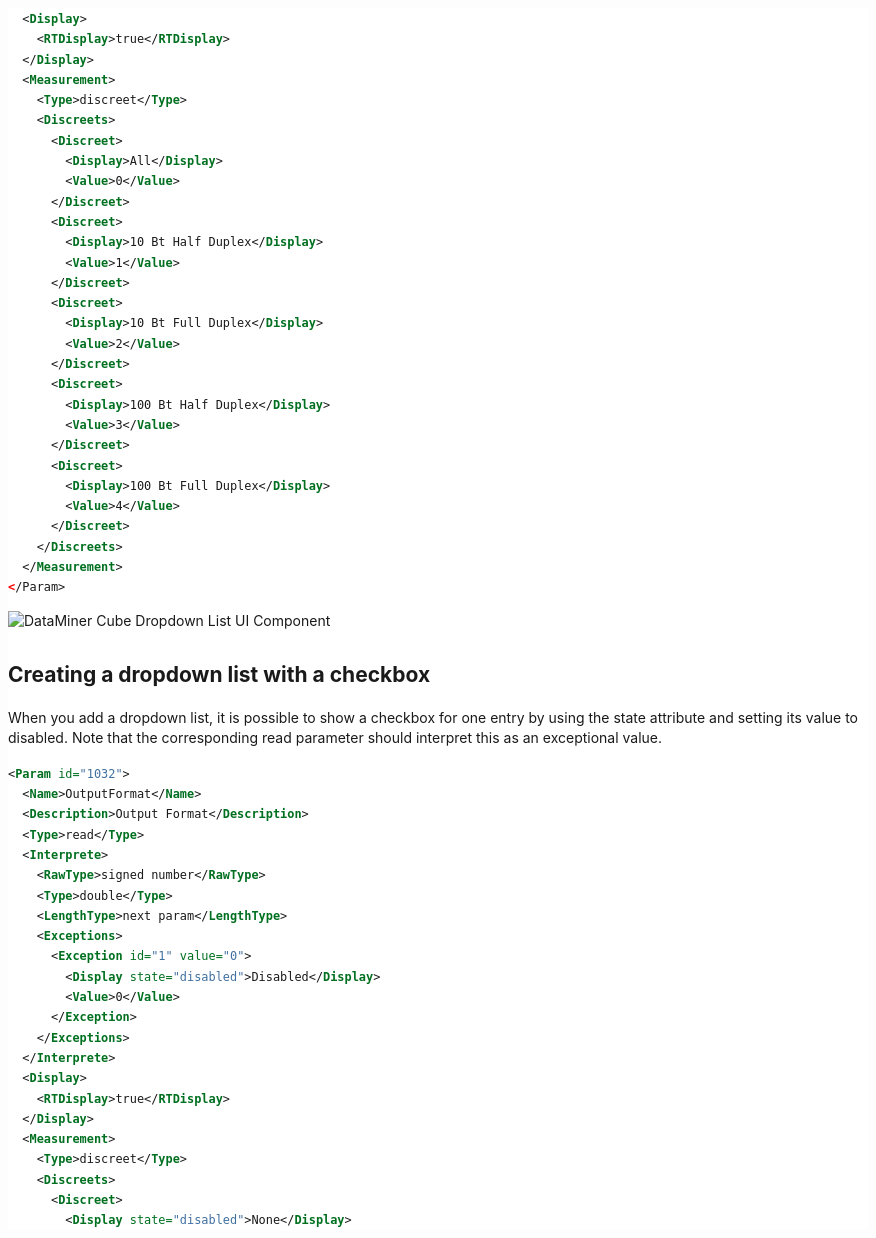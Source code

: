 ```xml
  <Display>
    <RTDisplay>true</RTDisplay>
  </Display>
  <Measurement>
    <Type>discreet</Type>
    <Discreets>
      <Discreet>
        <Display>All</Display>
        <Value>0</Value>
      </Discreet>
      <Discreet>
        <Display>10 Bt Half Duplex</Display>
        <Value>1</Value>
      </Discreet>
      <Discreet>
        <Display>10 Bt Full Duplex</Display>
        <Value>2</Value>
      </Discreet>
      <Discreet>
        <Display>100 Bt Half Duplex</Display>
        <Value>3</Value>
      </Discreet>
      <Discreet>
        <Display>100 Bt Full Duplex</Display>
        <Value>4</Value>
      </Discreet>
    </Discreets>
  </Measurement>
</Param>
```

![DataMiner Cube Dropdown List UI Component](~/develop/images/uidropdownlist.png)

## Creating a dropdown list with a checkbox

When you add a dropdown list, it is possible to show a checkbox for one entry by using the state attribute and setting its value to disabled. Note that the corresponding read parameter should interpret this as an exceptional value.

```xml
<Param id="1032">
  <Name>OutputFormat</Name>
  <Description>Output Format</Description>
  <Type>read</Type>
  <Interprete>
    <RawType>signed number</RawType>
    <Type>double</Type>
    <LengthType>next param</LengthType>
    <Exceptions>
      <Exception id="1" value="0">
        <Display state="disabled">Disabled</Display>
        <Value>0</Value>
      </Exception>
    </Exceptions>
  </Interprete>
  <Display>
    <RTDisplay>true</RTDisplay>
  </Display>
  <Measurement>
    <Type>discreet</Type>
    <Discreets>
      <Discreet>
        <Display state="disabled">None</Display>
```